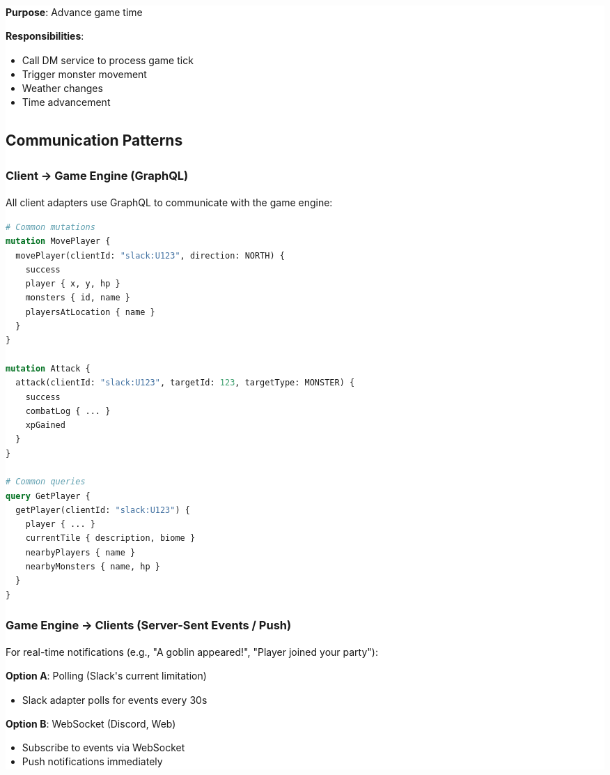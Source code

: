 **Purpose**: Advance game time

**Responsibilities**:
- Call DM service to process game tick
- Trigger monster movement
- Weather changes
- Time advancement

## Communication Patterns

### Client → Game Engine (GraphQL)

All client adapters use GraphQL to communicate with the game engine:

```graphql
# Common mutations
mutation MovePlayer {
  movePlayer(clientId: "slack:U123", direction: NORTH) {
    success
    player { x, y, hp }
    monsters { id, name }
    playersAtLocation { name }
  }
}

mutation Attack {
  attack(clientId: "slack:U123", targetId: 123, targetType: MONSTER) {
    success
    combatLog { ... }
    xpGained
  }
}

# Common queries
query GetPlayer {
  getPlayer(clientId: "slack:U123") {
    player { ... }
    currentTile { description, biome }
    nearbyPlayers { name }
    nearbyMonsters { name, hp }
  }
}
```

### Game Engine → Clients (Server-Sent Events / Push)

For real-time notifications (e.g., "A goblin appeared!", "Player joined your party"):

**Option A**: Polling (Slack's current limitation)
- Slack adapter polls for events every 30s

**Option B**: WebSocket (Discord, Web)
- Subscribe to events via WebSocket
- Push notifications immediately
